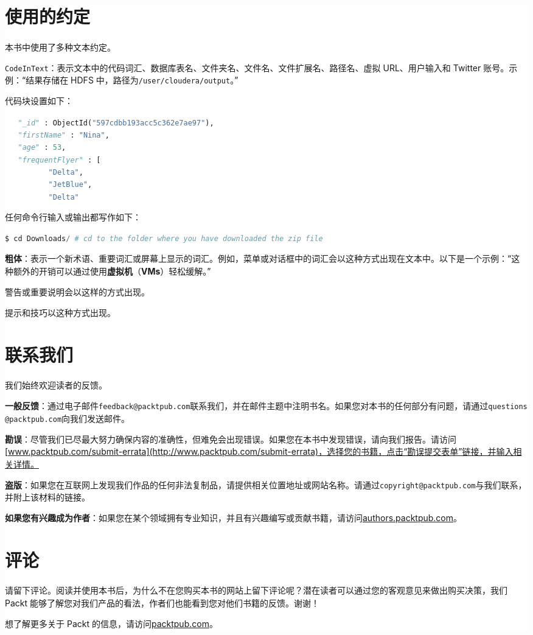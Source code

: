 # 使用的约定

本书中使用了多种文本约定。

`CodeInText`：表示文本中的代码词汇、数据库表名、文件夹名、文件名、文件扩展名、路径名、虚拟 URL、用户输入和 Twitter 账号。示例：“结果存储在 HDFS 中，路径为`/user/cloudera/output`。”

代码块设置如下：

```py
   "_id" : ObjectId("597cdbb193acc5c362e7ae97"), 
   "firstName" : "Nina", 
   "age" : 53, 
   "frequentFlyer" : [ 
          "Delta", 
          "JetBlue", 
          "Delta" 
```

任何命令行输入或输出都写作如下：

```py
$ cd Downloads/ # cd to the folder where you have downloaded the zip file 
```

**粗体**：表示一个新术语、重要词汇或屏幕上显示的词汇。例如，菜单或对话框中的词汇会以这种方式出现在文本中。以下是一个示例：“这种额外的开销可以通过使用**虚拟机**（**VMs**）轻松缓解。”

警告或重要说明会以这样的方式出现。

提示和技巧以这种方式出现。

# 联系我们

我们始终欢迎读者的反馈。

**一般反馈**：通过电子邮件`feedback@packtpub.com`联系我们，并在邮件主题中注明书名。如果您对本书的任何部分有问题，请通过`questions@packtpub.com`向我们发送邮件。

**勘误**：尽管我们已尽最大努力确保内容的准确性，但难免会出现错误。如果您在本书中发现错误，请向我们报告。请访问[www.packtpub.com/submit-errata](http://www.packtpub.com/submit-errata)，选择您的书籍，点击“勘误提交表单”链接，并输入相关详情。

**盗版**：如果您在互联网上发现我们作品的任何非法复制品，请提供相关位置地址或网站名称。请通过`copyright@packtpub.com`与我们联系，并附上该材料的链接。

**如果您有兴趣成为作者**：如果您在某个领域拥有专业知识，并且有兴趣编写或贡献书籍，请访问[authors.packtpub.com](http://authors.packtpub.com/)。

# 评论

请留下评论。阅读并使用本书后，为什么不在您购买本书的网站上留下评论呢？潜在读者可以通过您的客观意见来做出购买决策，我们 Packt 能够了解您对我们产品的看法，作者们也能看到您对他们书籍的反馈。谢谢！

想了解更多关于 Packt 的信息，请访问[packtpub.com](https://www.packtpub.com/)。
